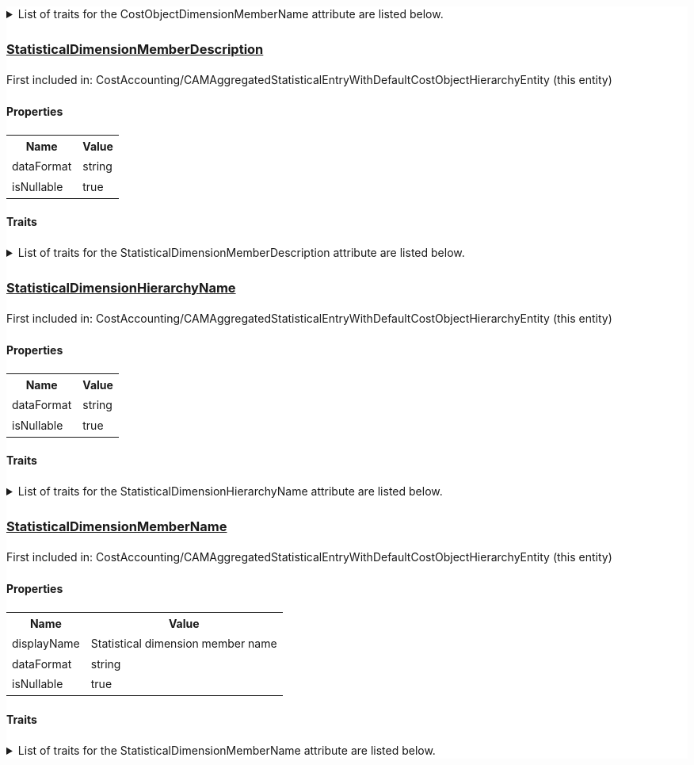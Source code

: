 <details><summary>List of traits for the CostObjectDimensionMemberName attribute are listed below.</summary></details>

### <a href=#StatisticalDimensionMemberDescription name="StatisticalDimensionMemberDescription">StatisticalDimensionMemberDescription</a>

First included in: CostAccounting/CAMAggregatedStatisticalEntryWithDefaultCostObjectHierarchyEntity (this entity)  

#### Properties

<table><tr><th>Name</th><th>Value</th></tr><tr><td>dataFormat</td><td>string</td></tr><tr><td>isNullable</td><td>true</td></tr></table>

#### Traits

<details><summary>List of traits for the StatisticalDimensionMemberDescription attribute are listed below.</summary></details>

### <a href=#StatisticalDimensionHierarchyName name="StatisticalDimensionHierarchyName">StatisticalDimensionHierarchyName</a>

First included in: CostAccounting/CAMAggregatedStatisticalEntryWithDefaultCostObjectHierarchyEntity (this entity)  

#### Properties

<table><tr><th>Name</th><th>Value</th></tr><tr><td>dataFormat</td><td>string</td></tr><tr><td>isNullable</td><td>true</td></tr></table>

#### Traits

<details><summary>List of traits for the StatisticalDimensionHierarchyName attribute are listed below.</summary></details>

### <a href=#StatisticalDimensionMemberName name="StatisticalDimensionMemberName">StatisticalDimensionMemberName</a>

First included in: CostAccounting/CAMAggregatedStatisticalEntryWithDefaultCostObjectHierarchyEntity (this entity)  

#### Properties

<table><tr><th>Name</th><th>Value</th></tr><tr><td>displayName</td><td>Statistical dimension member name</td></tr><tr><td>dataFormat</td><td>string</td></tr><tr><td>isNullable</td><td>true</td></tr></table>

#### Traits

<details><summary>List of traits for the StatisticalDimensionMemberName attribute are listed below.</summary></details>
